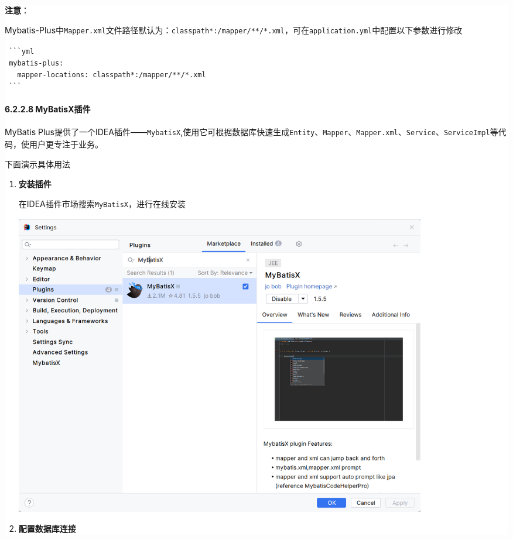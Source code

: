   **注意**：
  
  Mybatis-Plus中`Mapper.xml`文件路径默认为：`classpath*:/mapper/**/*.xml`，可在`application.yml`中配置以下参数进行修改
  
     ```yml
     mybatis-plus:
       mapper-locations: classpath*:/mapper/**/*.xml
     ```

#### 6.2.2.8 MyBatisX插件

MyBatis Plus提供了一个IDEA插件——`MybatisX`,使用它可根据数据库快速生成`Entity`、`Mapper`、`Mapper.xml`、`Service`、`ServiceImpl`等代码，使用户更专注于业务。

下面演示具体用法

1. **安装插件**

   在IDEA插件市场搜索`MyBatisX`，进行在线安装

   <img src="images/MyBatisX插件.png" style="zoom:67%;" />

2. **配置数据库连接**

